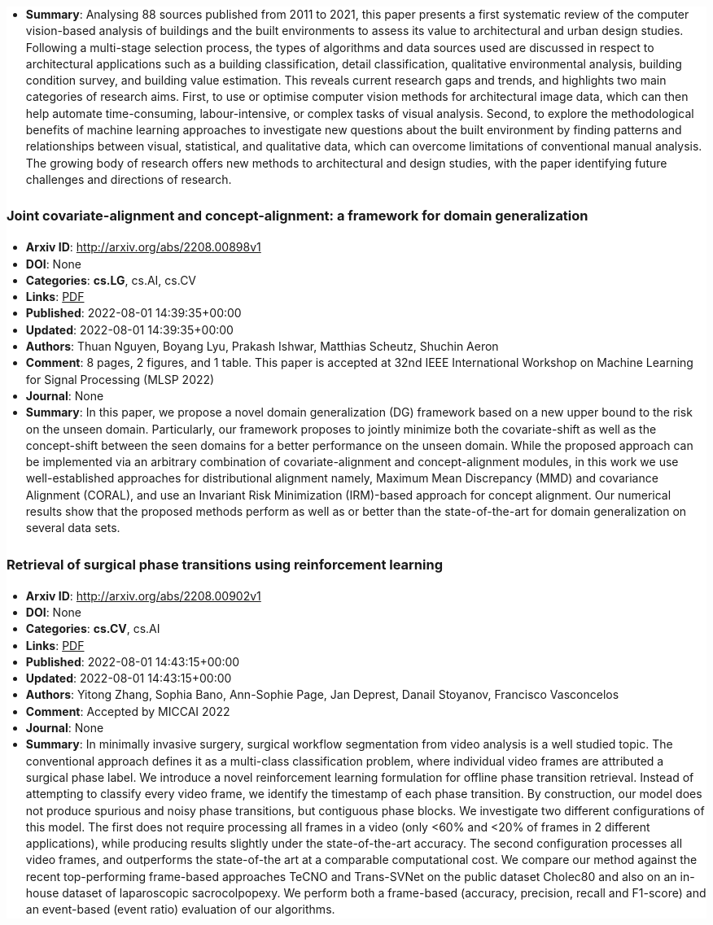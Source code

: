 - **Summary**: Analysing 88 sources published from 2011 to 2021, this paper presents a first systematic review of the computer vision-based analysis of buildings and the built environments to assess its value to architectural and urban design studies. Following a multi-stage selection process, the types of algorithms and data sources used are discussed in respect to architectural applications such as a building classification, detail classification, qualitative environmental analysis, building condition survey, and building value estimation. This reveals current research gaps and trends, and highlights two main categories of research aims. First, to use or optimise computer vision methods for architectural image data, which can then help automate time-consuming, labour-intensive, or complex tasks of visual analysis. Second, to explore the methodological benefits of machine learning approaches to investigate new questions about the built environment by finding patterns and relationships between visual, statistical, and qualitative data, which can overcome limitations of conventional manual analysis. The growing body of research offers new methods to architectural and design studies, with the paper identifying future challenges and directions of research.



### Joint covariate-alignment and concept-alignment: a framework for domain generalization
- **Arxiv ID**: http://arxiv.org/abs/2208.00898v1
- **DOI**: None
- **Categories**: **cs.LG**, cs.AI, cs.CV
- **Links**: [PDF](http://arxiv.org/pdf/2208.00898v1)
- **Published**: 2022-08-01 14:39:35+00:00
- **Updated**: 2022-08-01 14:39:35+00:00
- **Authors**: Thuan Nguyen, Boyang Lyu, Prakash Ishwar, Matthias Scheutz, Shuchin Aeron
- **Comment**: 8 pages, 2 figures, and 1 table. This paper is accepted at 32nd IEEE
  International Workshop on Machine Learning for Signal Processing (MLSP 2022)
- **Journal**: None
- **Summary**: In this paper, we propose a novel domain generalization (DG) framework based on a new upper bound to the risk on the unseen domain. Particularly, our framework proposes to jointly minimize both the covariate-shift as well as the concept-shift between the seen domains for a better performance on the unseen domain. While the proposed approach can be implemented via an arbitrary combination of covariate-alignment and concept-alignment modules, in this work we use well-established approaches for distributional alignment namely, Maximum Mean Discrepancy (MMD) and covariance Alignment (CORAL), and use an Invariant Risk Minimization (IRM)-based approach for concept alignment. Our numerical results show that the proposed methods perform as well as or better than the state-of-the-art for domain generalization on several data sets.



### Retrieval of surgical phase transitions using reinforcement learning
- **Arxiv ID**: http://arxiv.org/abs/2208.00902v1
- **DOI**: None
- **Categories**: **cs.CV**, cs.AI
- **Links**: [PDF](http://arxiv.org/pdf/2208.00902v1)
- **Published**: 2022-08-01 14:43:15+00:00
- **Updated**: 2022-08-01 14:43:15+00:00
- **Authors**: Yitong Zhang, Sophia Bano, Ann-Sophie Page, Jan Deprest, Danail Stoyanov, Francisco Vasconcelos
- **Comment**: Accepted by MICCAI 2022
- **Journal**: None
- **Summary**: In minimally invasive surgery, surgical workflow segmentation from video analysis is a well studied topic. The conventional approach defines it as a multi-class classification problem, where individual video frames are attributed a surgical phase label.   We introduce a novel reinforcement learning formulation for offline phase transition retrieval. Instead of attempting to classify every video frame, we identify the timestamp of each phase transition. By construction, our model does not produce spurious and noisy phase transitions, but contiguous phase blocks. We investigate two different configurations of this model. The first does not require processing all frames in a video (only <60% and <20% of frames in 2 different applications), while producing results slightly under the state-of-the-art accuracy. The second configuration processes all video frames, and outperforms the state-of-the art at a comparable computational cost.   We compare our method against the recent top-performing frame-based approaches TeCNO and Trans-SVNet on the public dataset Cholec80 and also on an in-house dataset of laparoscopic sacrocolpopexy. We perform both a frame-based (accuracy, precision, recall and F1-score) and an event-based (event ratio) evaluation of our algorithms.